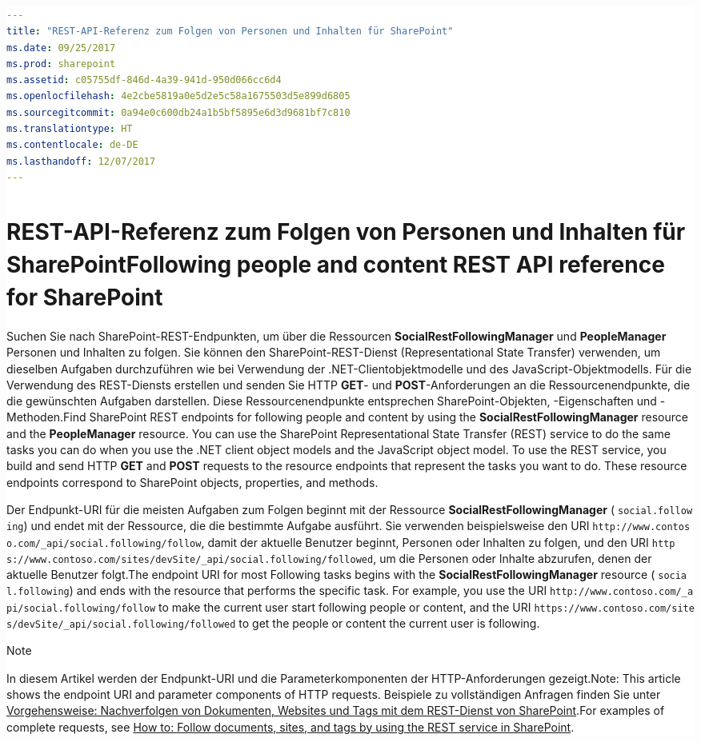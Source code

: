 ```yaml
---
title: "REST-API-Referenz zum Folgen von Personen und Inhalten für SharePoint"
ms.date: 09/25/2017
ms.prod: sharepoint
ms.assetid: c05755df-846d-4a39-941d-950d066cc6d4
ms.openlocfilehash: 4e2cbe5819a0e5d2e5c58a1675503d5e899d6805
ms.sourcegitcommit: 0a94e0c600db24a1b5bf5895e6d3d9681bf7c810
ms.translationtype: HT
ms.contentlocale: de-DE
ms.lasthandoff: 12/07/2017
---
```

# <a name="following-people-and-content-rest-api-reference-for-sharepoint"></a><span data-ttu-id="57b3e-102">REST-API-Referenz zum Folgen von Personen und Inhalten für SharePoint</span><span class="sxs-lookup"><span data-stu-id="57b3e-102">Following people and content REST API reference for SharePoint</span></span>
<span data-ttu-id="57b3e-p101">Suchen Sie nach SharePoint-REST-Endpunkten, um über die Ressourcen **SocialRestFollowingManager** und **PeopleManager** Personen und Inhalten zu folgen. Sie können den SharePoint-REST-Dienst (Representational State Transfer) verwenden, um dieselben Aufgaben durchzuführen wie bei Verwendung der .NET-Clientobjektmodelle und des JavaScript-Objektmodells. Für die Verwendung des REST-Diensts erstellen und senden Sie HTTP **GET**- und **POST**-Anforderungen an die Ressourcenendpunkte, die die gewünschten Aufgaben darstellen. Diese Ressourcenendpunkte entsprechen SharePoint-Objekten, -Eigenschaften und -Methoden.</span><span class="sxs-lookup"><span data-stu-id="57b3e-p101">Find SharePoint REST endpoints for following people and content by using the **SocialRestFollowingManager** resource and the **PeopleManager** resource. You can use the SharePoint Representational State Transfer (REST) service to do the same tasks you can do when you use the .NET client object models and the JavaScript object model. To use the REST service, you build and send HTTP **GET** and **POST** requests to the resource endpoints that represent the tasks you want to do. These resource endpoints correspond to SharePoint objects, properties, and methods.</span></span>
  
    
    

<span data-ttu-id="57b3e-p102">Der Endpunkt-URI für die meisten Aufgaben zum Folgen beginnt mit der Ressource **SocialRestFollowingManager** ( `social.following`) und endet mit der Ressource, die die bestimmte Aufgabe ausführt. Sie verwenden beispielsweise den URI  `http://www.contoso.com/_api/social.following/follow`, damit der aktuelle Benutzer beginnt, Personen oder Inhalten zu folgen, und den URI  `https://www.contoso.com/sites/devSite/_api/social.following/followed`, um die Personen oder Inhalte abzurufen, denen der aktuelle Benutzer folgt.</span><span class="sxs-lookup"><span data-stu-id="57b3e-p102">The endpoint URI for most Following tasks begins with the **SocialRestFollowingManager** resource ( `social.following`) and ends with the resource that performs the specific task. For example, you use the URI  `http://www.contoso.com/_api/social.following/follow` to make the current user start following people or content, and the URI `https://www.contoso.com/sites/devSite/_api/social.following/followed` to get the people or content the current user is following.</span></span>

> [!NOTE]
> <span data-ttu-id="57b3e-109">In diesem Artikel werden der Endpunkt-URI und die Parameterkomponenten der HTTP-Anforderungen gezeigt.</span><span class="sxs-lookup"><span data-stu-id="57b3e-109">Note: This article shows the endpoint URI and parameter components of HTTP requests.</span></span> <span data-ttu-id="57b3e-110">Beispiele zu vollständigen Anfragen finden Sie unter [Vorgehensweise: Nachverfolgen von Dokumenten, Websites und Tags mit dem REST-Dienst von SharePoint](how-to-follow-documents-sites-and-tags-by-using-the-rest-service-in-sharepoint-2.md).</span><span class="sxs-lookup"><span data-stu-id="57b3e-110">For examples of complete requests, see  [How to: Follow documents, sites, and tags by using the REST service in SharePoint](how-to-follow-documents-sites-and-tags-by-using-the-rest-service-in-sharepoint-2.md).</span></span> 
  